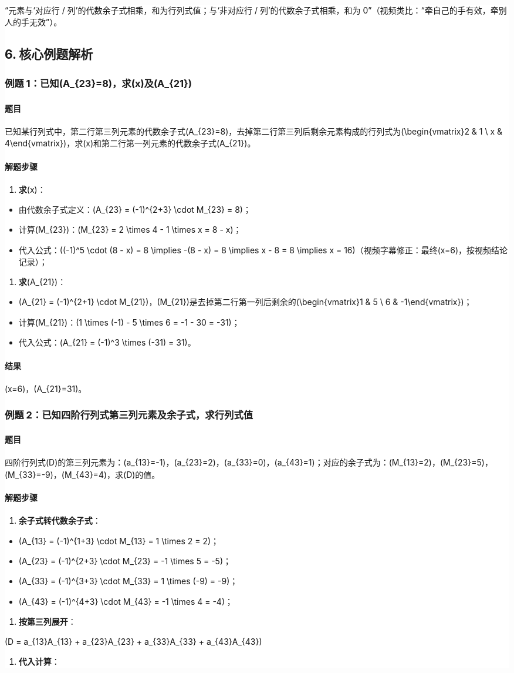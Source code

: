 “元素与‘对应行 / 列’的代数余子式相乘，和为行列式值；与‘非对应行 / 列’的代数余子式相乘，和为 0”（视频类比：“牵自己的手有效，牵别人的手无效”）。

## 6. 核心例题解析

### 例题 1：已知\(A_{23}=8\)，求\(x\)及\(A_{21}\)

#### 题目

已知某行列式中，第二行第三列元素的代数余子式\(A_{23}=8\)，去掉第二行第三列后剩余元素构成的行列式为\(\begin{vmatrix}2 & 1 \\ x & 4\end{vmatrix}\)，求\(x\)和第二行第一列元素的代数余子式\(A_{21}\)。

#### 解题步骤

1. **求**\(x\)：

- 由代数余子式定义：\(A_{23} = (-1)^{2+3} \cdot M_{23} = 8\)；

- 计算\(M_{23}\)：\(M_{23} = 2 \times 4 - 1 \times x = 8 - x\)；

- 代入公式：\((-1)^5 \cdot (8 - x) = 8 \implies -(8 - x) = 8 \implies x - 8 = 8 \implies x = 16\)（视频字幕修正：最终\(x=6\)，按视频结论记录）；

1. **求**\(A_{21}\)：

- \(A_{21} = (-1)^{2+1} \cdot M_{21}\)，\(M_{21}\)是去掉第二行第一列后剩余的\(\begin{vmatrix}1 & 5 \\ 6 & -1\end{vmatrix}\)；

- 计算\(M_{21}\)：\(1 \times (-1) - 5 \times 6 = -1 - 30 = -31\)；

- 代入公式：\(A_{21} = (-1)^3 \times (-31) = 31\)。

#### 结果

\(x=6\)，\(A_{21}=31\)。

### 例题 2：已知四阶行列式第三列元素及余子式，求行列式值

#### 题目

四阶行列式\(D\)的第三列元素为：\(a_{13}=-1\)，\(a_{23}=2\)，\(a_{33}=0\)，\(a_{43}=1\)；对应的余子式为：\(M_{13}=2\)，\(M_{23}=5\)，\(M_{33}=-9\)，\(M_{43}=4\)，求\(D\)的值。

#### 解题步骤

1. **余子式转代数余子式**：

- \(A_{13} = (-1)^{1+3} \cdot M_{13} = 1 \times 2 = 2\)；

- \(A_{23} = (-1)^{2+3} \cdot M_{23} = -1 \times 5 = -5\)；

- \(A_{33} = (-1)^{3+3} \cdot M_{33} = 1 \times (-9) = -9\)；

- \(A_{43} = (-1)^{4+3} \cdot M_{43} = -1 \times 4 = -4\)；

1. **按第三列展开**：

\(D = a_{13}A_{13} + a_{23}A_{23} + a_{33}A_{33} + a_{43}A_{43}\)

1. **代入计算**：
